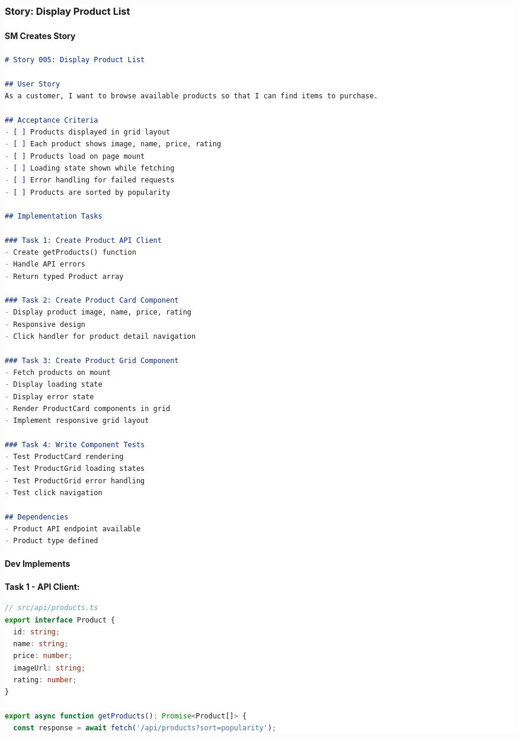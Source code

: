 ### Story: Display Product List

#### SM Creates Story

```markdown
# Story 005: Display Product List

## User Story
As a customer, I want to browse available products so that I can find items to purchase.

## Acceptance Criteria
- [ ] Products displayed in grid layout
- [ ] Each product shows image, name, price, rating
- [ ] Products load on page mount
- [ ] Loading state shown while fetching
- [ ] Error handling for failed requests
- [ ] Products are sorted by popularity

## Implementation Tasks

### Task 1: Create Product API Client
- Create getProducts() function
- Handle API errors
- Return typed Product array

### Task 2: Create Product Card Component
- Display product image, name, price, rating
- Responsive design
- Click handler for product detail navigation

### Task 3: Create Product Grid Component
- Fetch products on mount
- Display loading state
- Display error state
- Render ProductCard components in grid
- Implement responsive grid layout

### Task 4: Write Component Tests
- Test ProductCard rendering
- Test ProductGrid loading states
- Test ProductGrid error handling
- Test click navigation

## Dependencies
- Product API endpoint available
- Product type defined
```

#### Dev Implements

**Task 1 - API Client:**
```typescript
// src/api/products.ts
export interface Product {
  id: string;
  name: string;
  price: number;
  imageUrl: string;
  rating: number;
}

export async function getProducts(): Promise<Product[]> {
  const response = await fetch('/api/products?sort=popularity');

```